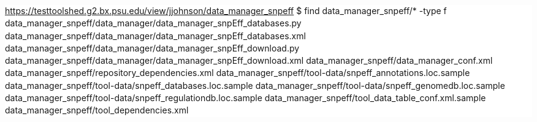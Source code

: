 https://testtoolshed.g2.bx.psu.edu/view/jjohnson/data_manager_snpeff
$ find data_manager_snpeff/* -type f
data_manager_snpeff/data_manager/data_manager_snpEff_databases.py
data_manager_snpeff/data_manager/data_manager_snpEff_databases.xml
data_manager_snpeff/data_manager/data_manager_snpEff_download.py
data_manager_snpeff/data_manager/data_manager_snpEff_download.xml
data_manager_snpeff/data_manager_conf.xml
data_manager_snpeff/repository_dependencies.xml
data_manager_snpeff/tool-data/snpeff_annotations.loc.sample
data_manager_snpeff/tool-data/snpeff_databases.loc.sample
data_manager_snpeff/tool-data/snpeff_genomedb.loc.sample
data_manager_snpeff/tool-data/snpeff_regulationdb.loc.sample
data_manager_snpeff/tool_data_table_conf.xml.sample
data_manager_snpeff/tool_dependencies.xml